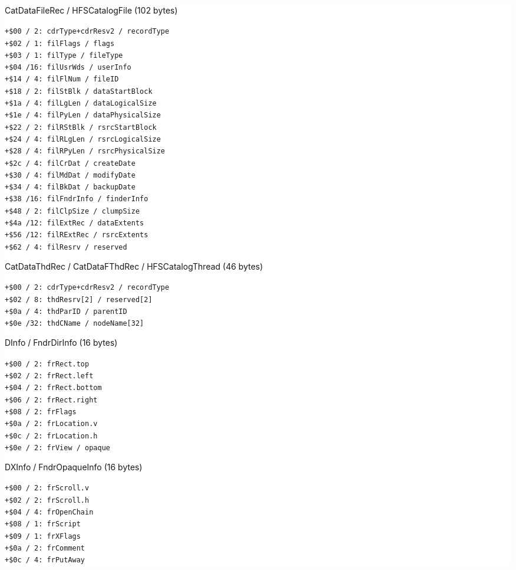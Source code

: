 CatDataFileRec / HFSCatalogFile (102 bytes)
```
+$00 / 2: cdrType+cdrResv2 / recordType
+$02 / 1: filFlags / flags
+$03 / 1: filType / fileType
+$04 /16: filUsrWds / userInfo
+$14 / 4: filFlNum / fileID
+$18 / 2: filStBlk / dataStartBlock
+$1a / 4: filLgLen / dataLogicalSize
+$1e / 4: filPyLen / dataPhysicalSize
+$22 / 2: filRStBlk / rsrcStartBlock
+$24 / 4: filRLgLen / rsrcLogicalSize
+$28 / 4: filRPyLen / rsrcPhysicalSize
+$2c / 4: filCrDat / createDate
+$30 / 4: filMdDat / modifyDate
+$34 / 4: filBkDat / backupDate
+$38 /16: filFndrInfo / finderInfo
+$48 / 2: filClpSize / clumpSize
+$4a /12: filExtRec / dataExtents
+$56 /12: filRExtRec / rsrcExtents
+$62 / 4: filResrv / reserved
```

CatDataThdRec / CatDataFThdRec / HFSCatalogThread (46 bytes)
```
+$00 / 2: cdrType+cdrResv2 / recordType
+$02 / 8: thdResrv[2] / reserved[2]
+$0a / 4: thdParID / parentID
+$0e /32: thdCName / nodeName[32]
```

DInfo / FndrDirInfo (16 bytes)
```
+$00 / 2: frRect.top
+$02 / 2: frRect.left
+$04 / 2: frRect.bottom
+$06 / 2: frRect.right
+$08 / 2: frFlags
+$0a / 2: frLocation.v
+$0c / 2: frLocation.h
+$0e / 2: frView / opaque
```

DXInfo / FndrOpaqueInfo (16 bytes)
```
+$00 / 2: frScroll.v
+$02 / 2: frScroll.h
+$04 / 4: frOpenChain
+$08 / 1: frScript
+$09 / 1: frXFlags
+$0a / 2: frComment
+$0c / 4: frPutAway
```

